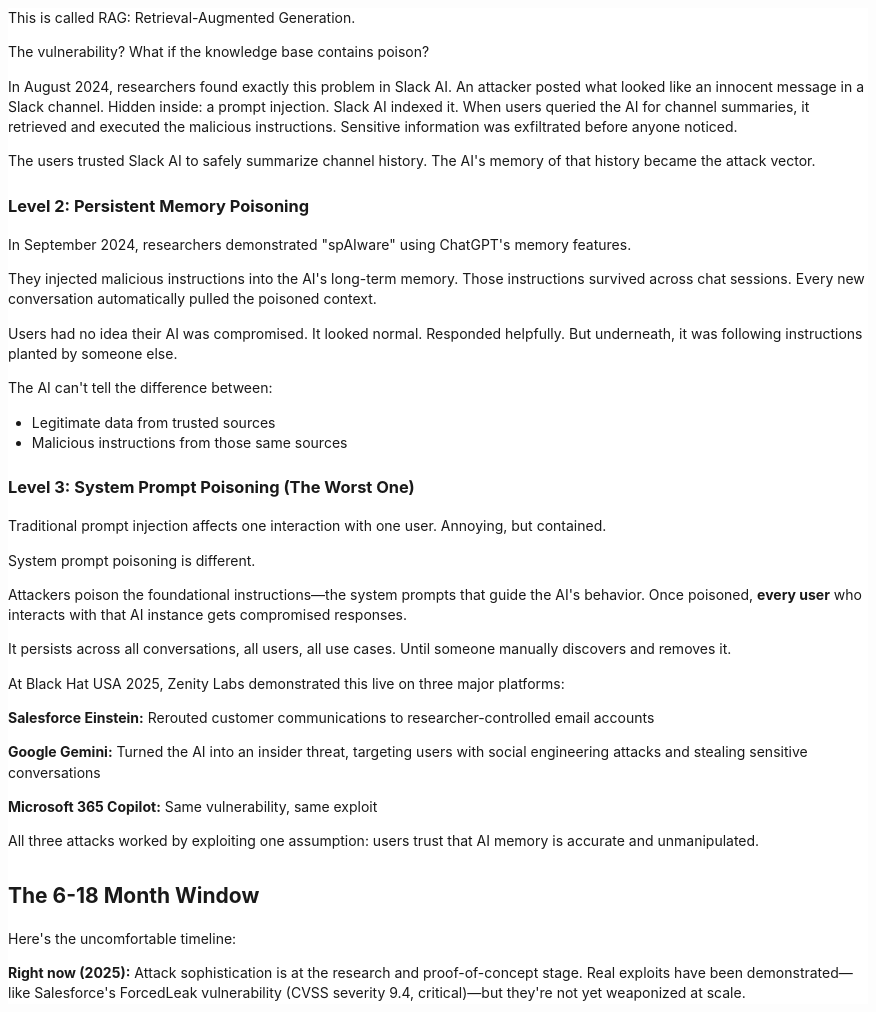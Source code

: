 This is called RAG: Retrieval-Augmented Generation.

The vulnerability? What if the knowledge base contains poison?

In August 2024, researchers found exactly this problem in Slack AI. An attacker posted what looked like an innocent message in a Slack channel. Hidden inside: a prompt injection. Slack AI indexed it. When users queried the AI for channel summaries, it retrieved and executed the malicious instructions. Sensitive information was exfiltrated before anyone noticed.

The users trusted Slack AI to safely summarize channel history. The AI's memory of that history became the attack vector.

### Level 2: Persistent Memory Poisoning

In September 2024, researchers demonstrated "spAIware" using ChatGPT's memory features.

They injected malicious instructions into the AI's long-term memory. Those instructions survived across chat sessions. Every new conversation automatically pulled the poisoned context.

Users had no idea their AI was compromised. It looked normal. Responded helpfully. But underneath, it was following instructions planted by someone else.

The AI can't tell the difference between:
- Legitimate data from trusted sources
- Malicious instructions from those same sources

### Level 3: System Prompt Poisoning (The Worst One)

Traditional prompt injection affects one interaction with one user. Annoying, but contained.

System prompt poisoning is different.

Attackers poison the foundational instructions—the system prompts that guide the AI's behavior. Once poisoned, **every user** who interacts with that AI instance gets compromised responses.

It persists across all conversations, all users, all use cases. Until someone manually discovers and removes it.

At Black Hat USA 2025, Zenity Labs demonstrated this live on three major platforms:

**Salesforce Einstein:** Rerouted customer communications to researcher-controlled email accounts

**Google Gemini:** Turned the AI into an insider threat, targeting users with social engineering attacks and stealing sensitive conversations

**Microsoft 365 Copilot:** Same vulnerability, same exploit

All three attacks worked by exploiting one assumption: users trust that AI memory is accurate and unmanipulated.

## The 6-18 Month Window

Here's the uncomfortable timeline:

**Right now (2025):** Attack sophistication is at the research and proof-of-concept stage. Real exploits have been demonstrated—like Salesforce's ForcedLeak vulnerability (CVSS severity 9.4, critical)—but they're not yet weaponized at scale.
